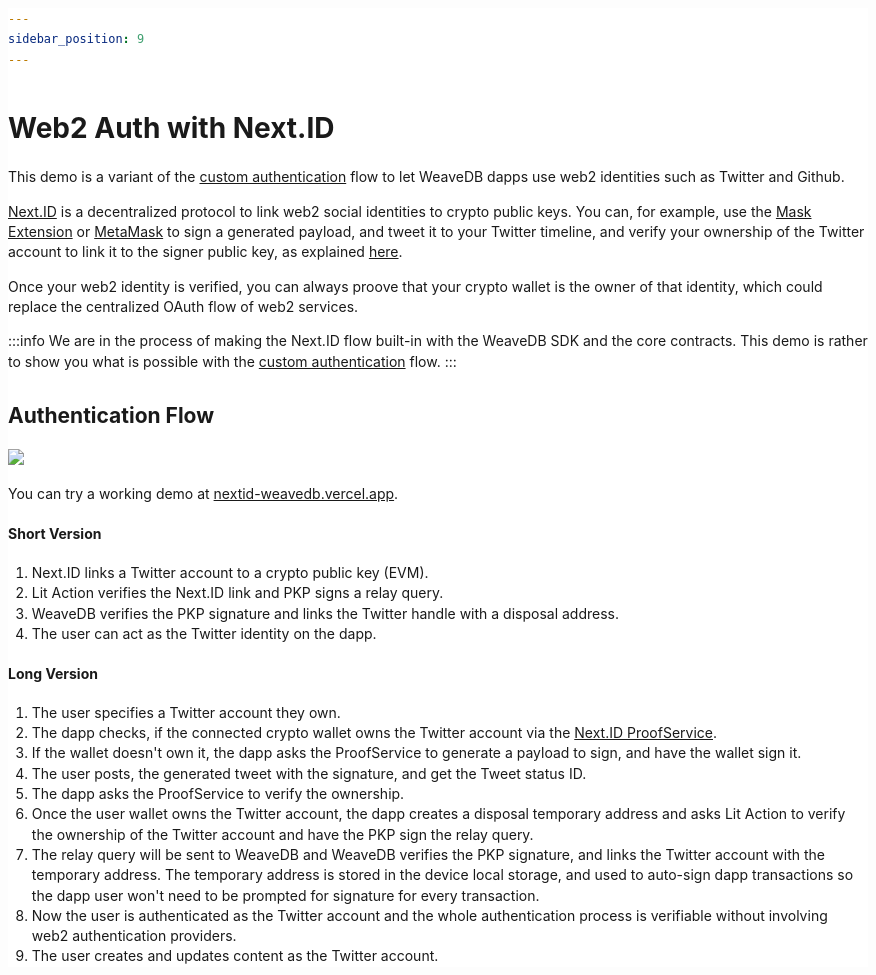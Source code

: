 ```yaml
---
sidebar_position: 9
---
```


# Web2 Auth with Next.ID

This demo is a variant of the [custom authentication](/docs/examples/custom-auth) flow to let WeaveDB dapps use web2 identities such as Twitter and Github.

[Next.ID](https://next.id) is a decentralized protocol to link web2 social identities to crypto public keys. You can, for example, use the [Mask Extension](https://mask.io/) or [MetaMask](https://metamask.io/) to sign a generated payload, and tweet it to your Twitter timeline, and verify your ownership of the Twitter account to link it to the signer public key, as explained [here](https://docs.next.id/getting-started/quick-start).

Once your web2 identity is verified, you can always proove that your crypto wallet is the owner of that identity, which could replace the centralized OAuth flow of web2 services.

:::info
We are in the process of making the Next.ID flow built-in with the WeaveDB SDK and the core contracts. This demo is rather to show you what is possible with the [custom authentication](/docs/examples/custom-auth) flow.
:::

## Authentication Flow

![](/img/nextid-auth.png)

You can try a working demo at [nextid-weavedb.vercel.app](https://nextid-weavedb.vercel.app/).

#### Short Version

1. Next.ID links a Twitter account to a crypto public key (EVM).
2. Lit Action verifies the Next.ID link and PKP signs a relay query.
3. WeaveDB verifies the PKP signature and links the Twitter handle with a disposal address.
4. The user can act as the Twitter identity on the dapp.


#### Long Version

1. The user specifies a Twitter account they own.
2. The dapp checks, if the connected crypto wallet owns the Twitter account via the [Next.ID ProofService](https://docs.next.id/proof-service/ps-intro).
3. If the wallet doesn't own it, the dapp asks the ProofService to generate a payload to sign, and have the wallet sign it.
4. The user posts, the generated tweet with the signature, and get the Tweet status ID.
5. The dapp asks the ProofService to verify the ownership.
6. Once the user wallet owns the Twitter account, the dapp creates a disposal temporary address and asks Lit Action to verify the ownership of the Twitter account and have the PKP sign the relay query.
7. The relay query will be sent to WeaveDB and WeaveDB verifies the PKP signature, and links the Twitter account with the temporary address. The temporary address is stored in the device local storage, and used to auto-sign dapp transactions so the dapp user won't need to be prompted for signature for every transaction.
8. Now the user is authenticated as the Twitter account and the whole authentication process is verifiable without involving web2 authentication providers.
9. The user creates and updates content as the Twitter account.
